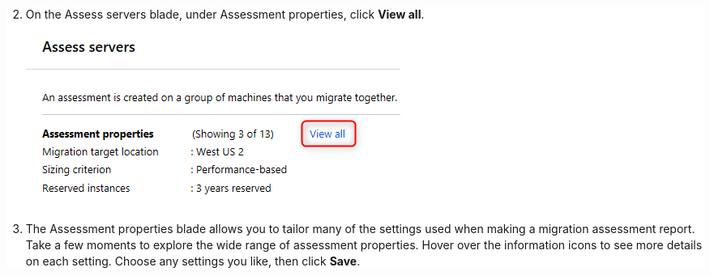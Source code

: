 2.  On the Assess servers blade, under Assessment properties, click **View all**.

    ![Screenshot of the Azure Migrate 'Assess servers' blade, with the 'view all' assessment properties link highlighted](Images/Exercise1/assess-servers-1.png)

3.  The Assessment properties blade allows you to tailor many of the settings used when making a migration assessment report. Take a few moments to explore the wide range of assessment properties. Hover over the information icons to see more details on each setting. Choose any settings you like, then click **Save**.
   